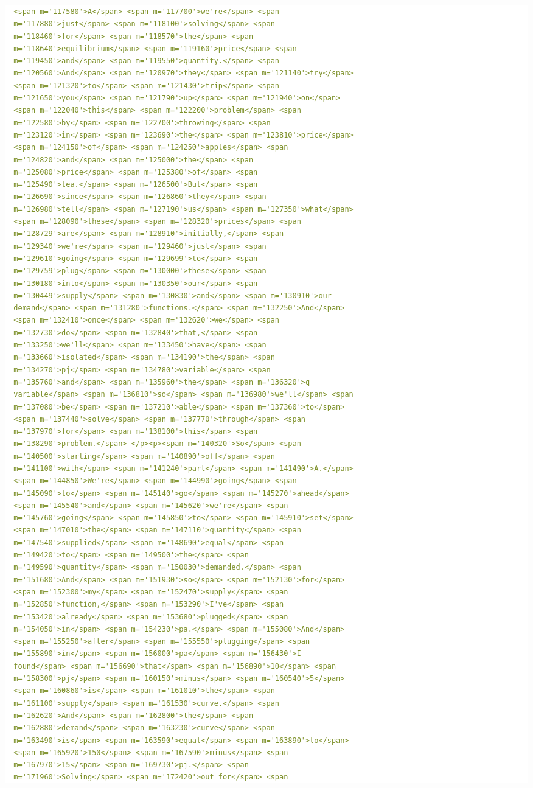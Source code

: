 ```yaml
  <span m='117580'>A</span> <span m='117700'>we're</span> <span
  m='117880'>just</span> <span m='118100'>solving</span> <span
  m='118460'>for</span> <span m='118570'>the</span> <span
  m='118640'>equilibrium</span> <span m='119160'>price</span> <span
  m='119450'>and</span> <span m='119550'>quantity.</span> <span
  m='120560'>And</span> <span m='120970'>they</span> <span m='121140'>try</span>
  <span m='121320'>to</span> <span m='121430'>trip</span> <span
  m='121650'>you</span> <span m='121790'>up</span> <span m='121940'>on</span>
  <span m='122040'>this</span> <span m='122200'>problem</span> <span
  m='122580'>by</span> <span m='122700'>throwing</span> <span
  m='123120'>in</span> <span m='123690'>the</span> <span m='123810'>price</span>
  <span m='124150'>of</span> <span m='124250'>apples</span> <span
  m='124820'>and</span> <span m='125000'>the</span> <span
  m='125080'>price</span> <span m='125380'>of</span> <span
  m='125490'>tea.</span> <span m='126500'>But</span> <span
  m='126690'>since</span> <span m='126860'>they</span> <span
  m='126980'>tell</span> <span m='127190'>us</span> <span m='127350'>what</span>
  <span m='128090'>these</span> <span m='128320'>prices</span> <span
  m='128729'>are</span> <span m='128910'>initially,</span> <span
  m='129340'>we're</span> <span m='129460'>just</span> <span
  m='129610'>going</span> <span m='129699'>to</span> <span
  m='129759'>plug</span> <span m='130000'>these</span> <span
  m='130180'>into</span> <span m='130350'>our</span> <span
  m='130449'>supply</span> <span m='130830'>and</span> <span m='130910'>our
  demand</span> <span m='131280'>functions.</span> <span m='132250'>And</span>
  <span m='132410'>once</span> <span m='132620'>we</span> <span
  m='132730'>do</span> <span m='132840'>that,</span> <span
  m='133250'>we'll</span> <span m='133450'>have</span> <span
  m='133660'>isolated</span> <span m='134190'>the</span> <span
  m='134270'>pj</span> <span m='134780'>variable</span> <span
  m='135760'>and</span> <span m='135960'>the</span> <span m='136320'>q
  variable</span> <span m='136810'>so</span> <span m='136980'>we'll</span> <span
  m='137080'>be</span> <span m='137210'>able</span> <span m='137360'>to</span>
  <span m='137440'>solve</span> <span m='137770'>through</span> <span
  m='137970'>for</span> <span m='138100'>this</span> <span
  m='138290'>problem.</span> </p><p><span m='140320'>So</span> <span
  m='140500'>starting</span> <span m='140890'>off</span> <span
  m='141100'>with</span> <span m='141240'>part</span> <span m='141490'>A.</span>
  <span m='144850'>We're</span> <span m='144990'>going</span> <span
  m='145090'>to</span> <span m='145140'>go</span> <span m='145270'>ahead</span>
  <span m='145540'>and</span> <span m='145620'>we're</span> <span
  m='145760'>going</span> <span m='145850'>to</span> <span m='145910'>set</span>
  <span m='147010'>the</span> <span m='147110'>quantity</span> <span
  m='147540'>supplied</span> <span m='148690'>equal</span> <span
  m='149420'>to</span> <span m='149500'>the</span> <span
  m='149590'>quantity</span> <span m='150030'>demanded.</span> <span
  m='151680'>And</span> <span m='151930'>so</span> <span m='152130'>for</span>
  <span m='152300'>my</span> <span m='152470'>supply</span> <span
  m='152850'>function,</span> <span m='153290'>I've</span> <span
  m='153420'>already</span> <span m='153680'>plugged</span> <span
  m='154050'>in</span> <span m='154230'>pa.</span> <span m='155080'>And</span>
  <span m='155250'>after</span> <span m='155550'>plugging</span> <span
  m='155890'>in</span> <span m='156000'>pa</span> <span m='156430'>I
  found</span> <span m='156690'>that</span> <span m='156890'>10</span> <span
  m='158300'>pj</span> <span m='160150'>minus</span> <span m='160540'>5</span>
  <span m='160860'>is</span> <span m='161010'>the</span> <span
  m='161100'>supply</span> <span m='161530'>curve.</span> <span
  m='162620'>And</span> <span m='162800'>the</span> <span
  m='162880'>demand</span> <span m='163230'>curve</span> <span
  m='163490'>is</span> <span m='163590'>equal</span> <span m='163890'>to</span>
  <span m='165920'>150</span> <span m='167590'>minus</span> <span
  m='167970'>15</span> <span m='169730'>pj.</span> <span
  m='171960'>Solving</span> <span m='172420'>out for</span> <span
```